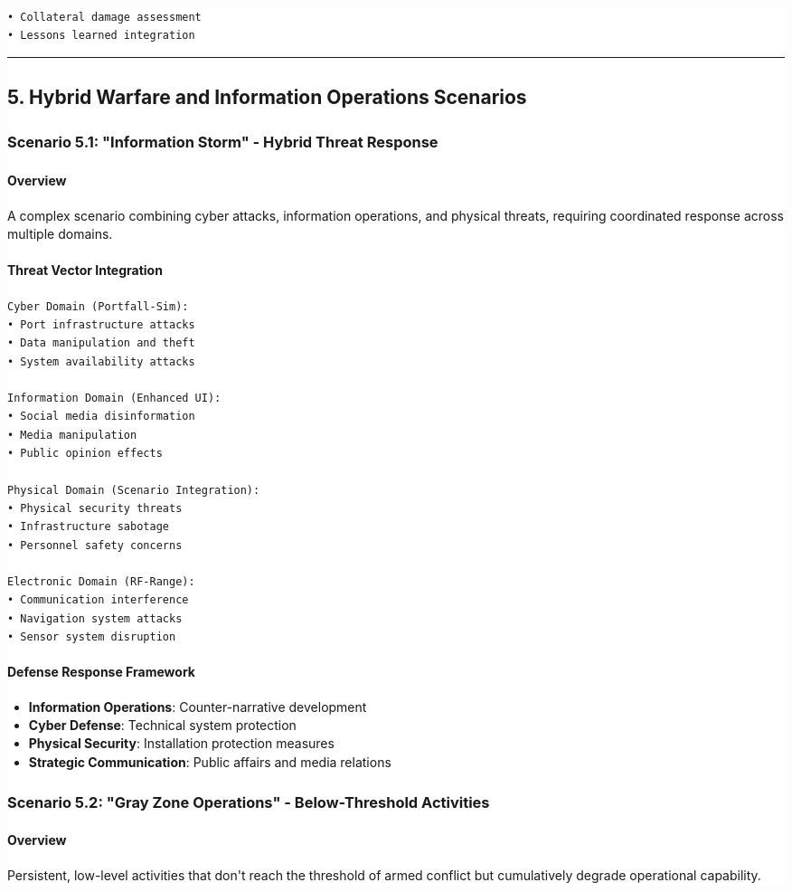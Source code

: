 ```
• Collateral damage assessment
• Lessons learned integration
```

---

## 5. Hybrid Warfare and Information Operations Scenarios

### Scenario 5.1: "Information Storm" - Hybrid Threat Response

#### Overview
A complex scenario combining cyber attacks, information operations, and physical threats, requiring coordinated response across multiple domains.

#### Threat Vector Integration
```
Cyber Domain (Portfall-Sim):
• Port infrastructure attacks
• Data manipulation and theft
• System availability attacks

Information Domain (Enhanced UI):
• Social media disinformation
• Media manipulation
• Public opinion effects

Physical Domain (Scenario Integration):
• Physical security threats
• Infrastructure sabotage
• Personnel safety concerns

Electronic Domain (RF-Range):
• Communication interference
• Navigation system attacks
• Sensor system disruption
```

#### Defense Response Framework
- **Information Operations**: Counter-narrative development
- **Cyber Defense**: Technical system protection
- **Physical Security**: Installation protection measures
- **Strategic Communication**: Public affairs and media relations

### Scenario 5.2: "Gray Zone Operations" - Below-Threshold Activities

#### Overview
Persistent, low-level activities that don't reach the threshold of armed conflict but cumulatively degrade operational capability.
